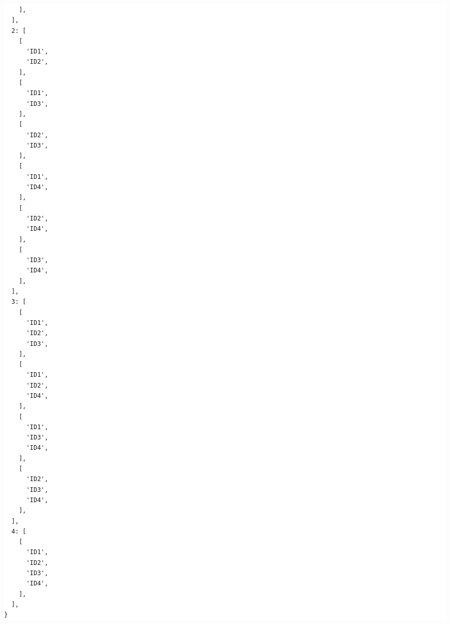         ],
      ],
      2: [
        [
          'ID1',
          'ID2',
        ],
        [
          'ID1',
          'ID3',
        ],
        [
          'ID2',
          'ID3',
        ],
        [
          'ID1',
          'ID4',
        ],
        [
          'ID2',
          'ID4',
        ],
        [
          'ID3',
          'ID4',
        ],
      ],
      3: [
        [
          'ID1',
          'ID2',
          'ID3',
        ],
        [
          'ID1',
          'ID2',
          'ID4',
        ],
        [
          'ID1',
          'ID3',
          'ID4',
        ],
        [
          'ID2',
          'ID3',
          'ID4',
        ],
      ],
      4: [
        [
          'ID1',
          'ID2',
          'ID3',
          'ID4',
        ],
      ],
    }
